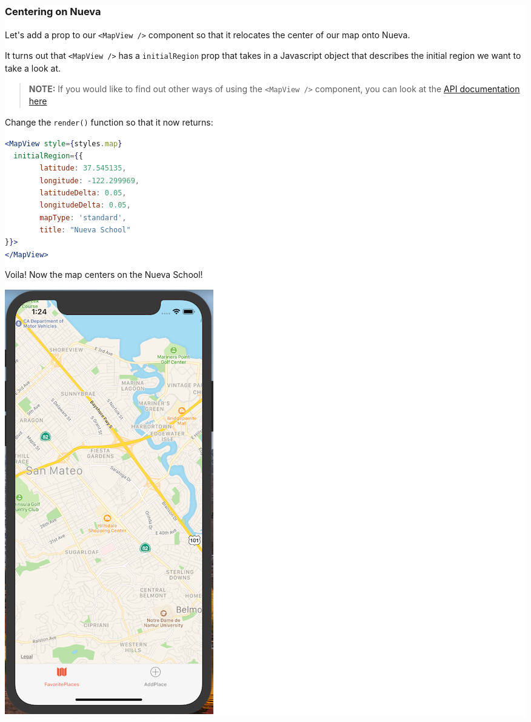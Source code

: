 
### Centering on Nueva

Let's add a prop to our `<MapView />` component so that it relocates the center of our map onto Nueva.

It turns out that `<MapView />` has a `initialRegion` prop that takes in a Javascript object that describes the initial region we want to take a look at.

> **NOTE:** If you would like to find out other ways of using the `<MapView />` component, you can look at the [API documentation here](https://github.com/react-community/react-native-maps/blob/master/docs/mapview.md)

Change the `render()` function so that it now returns:

```jsx
<MapView style={styles.map}
  initialRegion={{
        latitude: 37.545135,
        longitude: -122.299969,
        latitudeDelta: 0.05,
        longitudeDelta: 0.05,
        mapType: 'standard',
        title: "Nueva School"
}}>
</MapView>
```

Voila! Now the map centers on the Nueva School!

![Nueva Centered](https://github.com/carlshan/intro_to_mobile_app_development/blob/master/spring_2018/images/places/nueva_centered.png)
